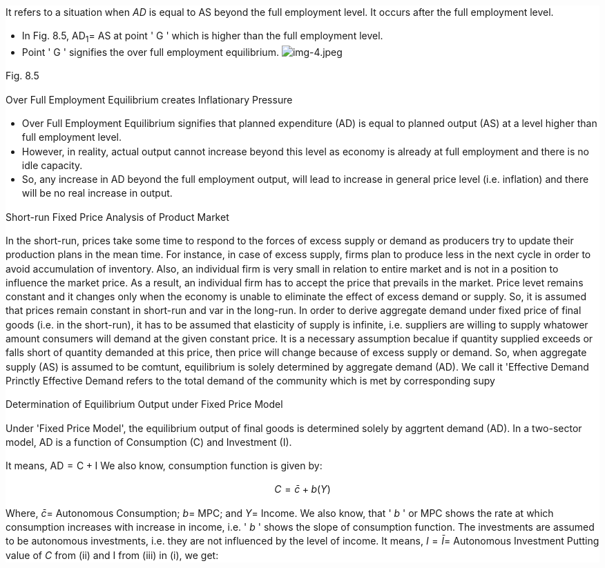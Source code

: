 It refers to a situation when $A D$ is equal to AS beyond the full employment level. It occurs after the full employment level.

- In Fig. 8.5, $\mathrm{AD}_{1}=$ AS at point ' G ' which is higher than the full employment level.
- Point ' G ' signifies the over full employment equilibrium.
![img-4.jpeg](img-4.jpeg)

Fig. 8.5

Over Full Employment Equilibrium creates Inflationary Pressure

- Over Full Employment Equilibrium signifies that planned expenditure (AD) is equal to planned output (AS) at a level higher than full employment level.
- However, in reality, actual output cannot increase beyond this level as economy is already at full employment and there is no idle capacity.
- So, any increase in AD beyond the full employment output, will lead to increase in general price level (i.e. inflation) and there will be no real increase in output.


Short-run Fixed Price Analysis of Product Market

In the short-run, prices take some time to respond to the forces of excess supply or demand as producers try to update their production plans in the mean time. For instance, in case of excess supply, firms plan to produce less in the next cycle in order to avoid accumulation of inventory. Also, an individual firm is very small in relation to entire market and is not in a position to influence the market price.
As a result, an individual firm has to accept the price that prevails in the market. Price levet remains constant and it changes only when the economy is unable to eliminate the effect of excess demand or supply. So, it is assumed that prices remain constant in short-run and var in the long-run.
In order to derive aggregate demand under fixed price of final goods (i.e. in the short-run), it has to be assumed that elasticity of supply is infinite, i.e. suppliers are willing to supply whatower amount consumers will demand at the given constant price. It is a necessary assumption becalue if quantity supplied exceeds or falls short of quantity demanded at this price, then price will change because of excess supply or demand. So, when aggregate supply (AS) is assumed to be comtunt, equilibrium is solely determined by aggregate demand (AD). We call it 'Effective Demand Princtly Effective Demand refers to the total demand of the community which is met by corresponding supy

Determination of Equilibrium Output under Fixed Price Model

Under 'Fixed Price Model', the equilibrium output of final goods is determined solely by aggrtent demand (AD).
In a two-sector model, AD is a function of Consumption (C) and Investment (I).

It means, $\mathrm{AD}=\mathrm{C}+\mathrm{I}$
We also know, consumption function is given by:

$$
C=\bar{c}+b(Y)
$$

Where, $\bar{c}=$ Autonomous Consumption; $b=$ MPC; and $Y=$ Income.
We also know, that ' $b$ ' or MPC shows the rate at which consumption increases with increase in income, i.e. ' $b$ ' shows the slope of consumption function.
The investments are assumed to be autonomous investments, i.e. they are not influenced by the level of income.
It means, $I=\bar{I}=$ Autonomous Investment
Putting value of $C$ from (ii) and I from (iii) in (i), we get:
